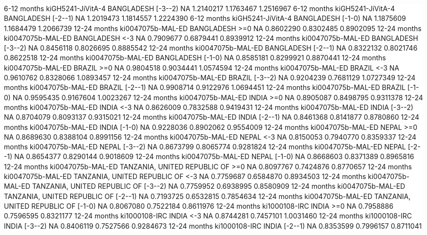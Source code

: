 6-12 months    kiGH5241-JiVitA-4         BANGLADESH                     [-3--2)              NA                1.2140217   1.1763467   1.2516967
6-12 months    kiGH5241-JiVitA-4         BANGLADESH                     [-2--1)              NA                1.2019473   1.1814557   1.2224390
6-12 months    kiGH5241-JiVitA-4         BANGLADESH                     [-1-0)               NA                1.1875609   1.1684479   1.2066739
12-24 months   ki0047075b-MAL-ED         BANGLADESH                     >=0                  NA                0.8602290   0.8302485   0.8902095
12-24 months   ki0047075b-MAL-ED         BANGLADESH                     <-3                  NA                0.7909677   0.6879441   0.8939912
12-24 months   ki0047075b-MAL-ED         BANGLADESH                     [-3--2)              NA                0.8456118   0.8026695   0.8885542
12-24 months   ki0047075b-MAL-ED         BANGLADESH                     [-2--1)              NA                0.8322132   0.8021746   0.8622518
12-24 months   ki0047075b-MAL-ED         BANGLADESH                     [-1-0)               NA                0.8585181   0.8299921   0.8870441
12-24 months   ki0047075b-MAL-ED         BRAZIL                         >=0                  NA                0.9804518   0.9034441   1.0574594
12-24 months   ki0047075b-MAL-ED         BRAZIL                         <-3                  NA                0.9610762   0.8328066   1.0893457
12-24 months   ki0047075b-MAL-ED         BRAZIL                         [-3--2)              NA                0.9204239   0.7681129   1.0727349
12-24 months   ki0047075b-MAL-ED         BRAZIL                         [-2--1)              NA                0.9908714   0.9122976   1.0694451
12-24 months   ki0047075b-MAL-ED         BRAZIL                         [-1-0)               NA                0.9595435   0.9167604   1.0023267
12-24 months   ki0047075b-MAL-ED         INDIA                          >=0                  NA                0.8905087   0.8498795   0.9311378
12-24 months   ki0047075b-MAL-ED         INDIA                          <-3                  NA                0.8626009   0.7832588   0.9419431
12-24 months   ki0047075b-MAL-ED         INDIA                          [-3--2)              NA                0.8704079   0.8093137   0.9315021
12-24 months   ki0047075b-MAL-ED         INDIA                          [-2--1)              NA                0.8461368   0.8141877   0.8780860
12-24 months   ki0047075b-MAL-ED         INDIA                          [-1-0)               NA                0.9228036   0.8902062   0.9554009
12-24 months   ki0047075b-MAL-ED         NEPAL                          >=0                  NA                0.8689630   0.8388104   0.8991156
12-24 months   ki0047075b-MAL-ED         NEPAL                          <-3                  NA                0.8150053   0.7940770   0.8359337
12-24 months   ki0047075b-MAL-ED         NEPAL                          [-3--2)              NA                0.8673799   0.8065774   0.9281824
12-24 months   ki0047075b-MAL-ED         NEPAL                          [-2--1)              NA                0.8654377   0.8290144   0.9018609
12-24 months   ki0047075b-MAL-ED         NEPAL                          [-1-0)               NA                0.8668603   0.8371389   0.8965816
12-24 months   ki0047075b-MAL-ED         TANZANIA, UNITED REPUBLIC OF   >=0                  NA                0.8097767   0.7424876   0.8770657
12-24 months   ki0047075b-MAL-ED         TANZANIA, UNITED REPUBLIC OF   <-3                  NA                0.7759687   0.6584870   0.8934503
12-24 months   ki0047075b-MAL-ED         TANZANIA, UNITED REPUBLIC OF   [-3--2)              NA                0.7759952   0.6938995   0.8580909
12-24 months   ki0047075b-MAL-ED         TANZANIA, UNITED REPUBLIC OF   [-2--1)              NA                0.7193725   0.6532815   0.7854634
12-24 months   ki0047075b-MAL-ED         TANZANIA, UNITED REPUBLIC OF   [-1-0)               NA                0.8067080   0.7522184   0.8611976
12-24 months   ki1000108-IRC             INDIA                          >=0                  NA                0.7958886   0.7596595   0.8321177
12-24 months   ki1000108-IRC             INDIA                          <-3                  NA                0.8744281   0.7457101   1.0031460
12-24 months   ki1000108-IRC             INDIA                          [-3--2)              NA                0.8406119   0.7527566   0.9284673
12-24 months   ki1000108-IRC             INDIA                          [-2--1)              NA                0.8353599   0.7996157   0.8711041
